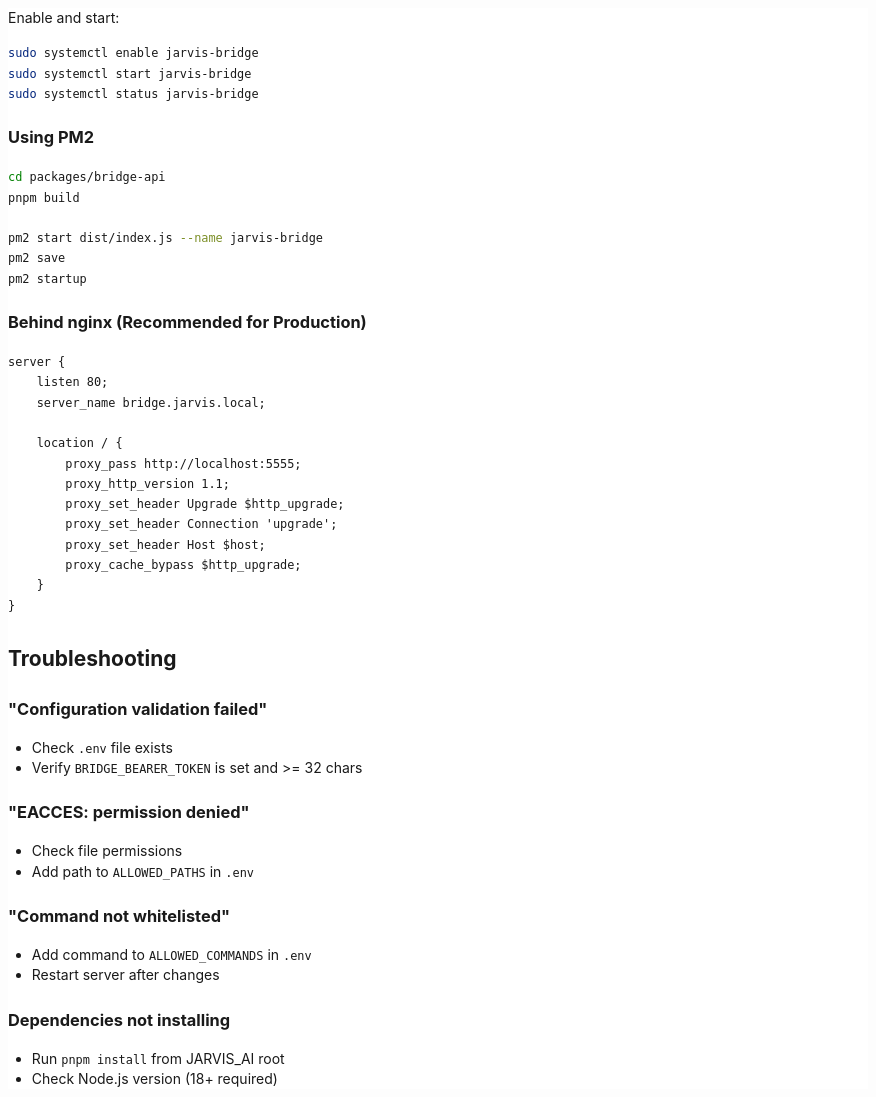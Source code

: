
Enable and start:
```bash
sudo systemctl enable jarvis-bridge
sudo systemctl start jarvis-bridge
sudo systemctl status jarvis-bridge
```

### Using PM2

```bash
cd packages/bridge-api
pnpm build

pm2 start dist/index.js --name jarvis-bridge
pm2 save
pm2 startup
```

### Behind nginx (Recommended for Production)

```nginx
server {
    listen 80;
    server_name bridge.jarvis.local;

    location / {
        proxy_pass http://localhost:5555;
        proxy_http_version 1.1;
        proxy_set_header Upgrade $http_upgrade;
        proxy_set_header Connection 'upgrade';
        proxy_set_header Host $host;
        proxy_cache_bypass $http_upgrade;
    }
}
```

## Troubleshooting

### "Configuration validation failed"
- Check `.env` file exists
- Verify `BRIDGE_BEARER_TOKEN` is set and >= 32 chars

### "EACCES: permission denied"
- Check file permissions
- Add path to `ALLOWED_PATHS` in `.env`

### "Command not whitelisted"
- Add command to `ALLOWED_COMMANDS` in `.env`
- Restart server after changes

### Dependencies not installing
- Run `pnpm install` from JARVIS_AI root
- Check Node.js version (18+ required)
